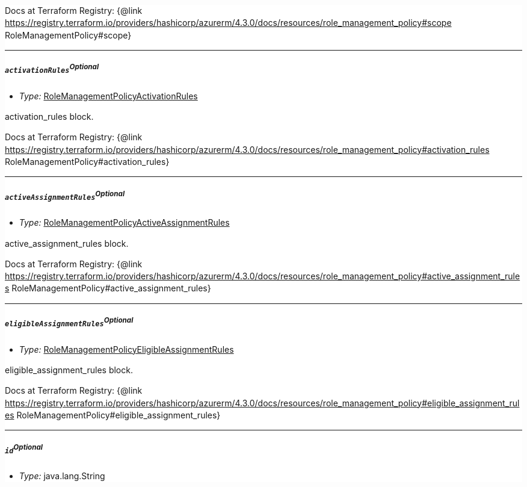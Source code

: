 Docs at Terraform Registry: {@link https://registry.terraform.io/providers/hashicorp/azurerm/4.3.0/docs/resources/role_management_policy#scope RoleManagementPolicy#scope}

---

##### `activationRules`<sup>Optional</sup> <a name="activationRules" id="@cdktf/provider-azurerm.roleManagementPolicy.RoleManagementPolicy.Initializer.parameter.activationRules"></a>

- *Type:* <a href="#@cdktf/provider-azurerm.roleManagementPolicy.RoleManagementPolicyActivationRules">RoleManagementPolicyActivationRules</a>

activation_rules block.

Docs at Terraform Registry: {@link https://registry.terraform.io/providers/hashicorp/azurerm/4.3.0/docs/resources/role_management_policy#activation_rules RoleManagementPolicy#activation_rules}

---

##### `activeAssignmentRules`<sup>Optional</sup> <a name="activeAssignmentRules" id="@cdktf/provider-azurerm.roleManagementPolicy.RoleManagementPolicy.Initializer.parameter.activeAssignmentRules"></a>

- *Type:* <a href="#@cdktf/provider-azurerm.roleManagementPolicy.RoleManagementPolicyActiveAssignmentRules">RoleManagementPolicyActiveAssignmentRules</a>

active_assignment_rules block.

Docs at Terraform Registry: {@link https://registry.terraform.io/providers/hashicorp/azurerm/4.3.0/docs/resources/role_management_policy#active_assignment_rules RoleManagementPolicy#active_assignment_rules}

---

##### `eligibleAssignmentRules`<sup>Optional</sup> <a name="eligibleAssignmentRules" id="@cdktf/provider-azurerm.roleManagementPolicy.RoleManagementPolicy.Initializer.parameter.eligibleAssignmentRules"></a>

- *Type:* <a href="#@cdktf/provider-azurerm.roleManagementPolicy.RoleManagementPolicyEligibleAssignmentRules">RoleManagementPolicyEligibleAssignmentRules</a>

eligible_assignment_rules block.

Docs at Terraform Registry: {@link https://registry.terraform.io/providers/hashicorp/azurerm/4.3.0/docs/resources/role_management_policy#eligible_assignment_rules RoleManagementPolicy#eligible_assignment_rules}

---

##### `id`<sup>Optional</sup> <a name="id" id="@cdktf/provider-azurerm.roleManagementPolicy.RoleManagementPolicy.Initializer.parameter.id"></a>

- *Type:* java.lang.String
